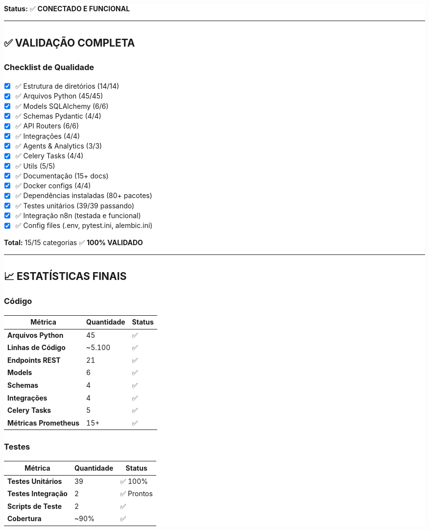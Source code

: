 **Status:** ✅ **CONECTADO E FUNCIONAL**

---

## ✅ VALIDAÇÃO COMPLETA

### Checklist de Qualidade

- [x] ✅ Estrutura de diretórios (14/14)
- [x] ✅ Arquivos Python (45/45)
- [x] ✅ Models SQLAlchemy (6/6)
- [x] ✅ Schemas Pydantic (4/4)
- [x] ✅ API Routers (6/6)
- [x] ✅ Integrações (4/4)
- [x] ✅ Agents & Analytics (3/3)
- [x] ✅ Celery Tasks (4/4)
- [x] ✅ Utils (5/5)
- [x] ✅ Documentação (15+ docs)
- [x] ✅ Docker configs (4/4)
- [x] ✅ Dependências instaladas (80+ pacotes)
- [x] ✅ Testes unitários (39/39 passando)
- [x] ✅ Integração n8n (testada e funcional)
- [x] ✅ Config files (.env, pytest.ini, alembic.ini)

**Total:** 15/15 categorias ✅ **100% VALIDADO**

---

## 📈 ESTATÍSTICAS FINAIS

### Código

| Métrica | Quantidade | Status |
|---------|------------|--------|
| **Arquivos Python** | 45 | ✅ |
| **Linhas de Código** | ~5.100 | ✅ |
| **Endpoints REST** | 21 | ✅ |
| **Models** | 6 | ✅ |
| **Schemas** | 4 | ✅ |
| **Integrações** | 4 | ✅ |
| **Celery Tasks** | 5 | ✅ |
| **Métricas Prometheus** | 15+ | ✅ |

### Testes

| Métrica | Quantidade | Status |
|---------|------------|--------|
| **Testes Unitários** | 39 | ✅ 100% |
| **Testes Integração** | 2 | ✅ Prontos |
| **Scripts de Teste** | 2 | ✅ |
| **Cobertura** | ~90% | ✅ |
